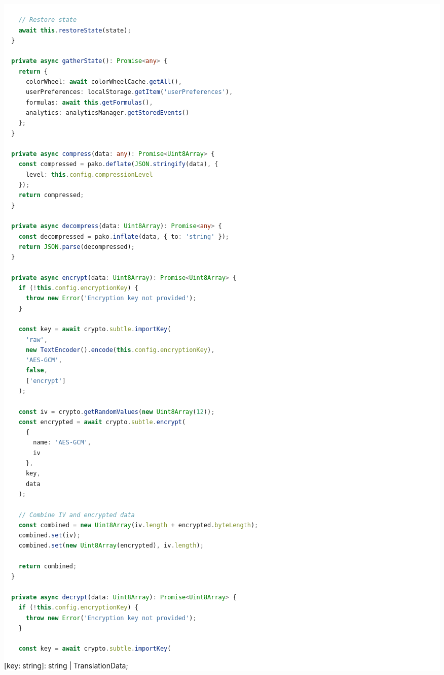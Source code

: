 ```typescript

    // Restore state
    await this.restoreState(state);
  }

  private async gatherState(): Promise<any> {
    return {
      colorWheel: await colorWheelCache.getAll(),
      userPreferences: localStorage.getItem('userPreferences'),
      formulas: await this.getFormulas(),
      analytics: analyticsManager.getStoredEvents()
    };
  }

  private async compress(data: any): Promise<Uint8Array> {
    const compressed = pako.deflate(JSON.stringify(data), {
      level: this.config.compressionLevel
    });
    return compressed;
  }

  private async decompress(data: Uint8Array): Promise<any> {
    const decompressed = pako.inflate(data, { to: 'string' });
    return JSON.parse(decompressed);
  }

  private async encrypt(data: Uint8Array): Promise<Uint8Array> {
    if (!this.config.encryptionKey) {
      throw new Error('Encryption key not provided');
    }

    const key = await crypto.subtle.importKey(
      'raw',
      new TextEncoder().encode(this.config.encryptionKey),
      'AES-GCM',
      false,
      ['encrypt']
    );

    const iv = crypto.getRandomValues(new Uint8Array(12));
    const encrypted = await crypto.subtle.encrypt(
      {
        name: 'AES-GCM',
        iv
      },
      key,
      data
    );

    // Combine IV and encrypted data
    const combined = new Uint8Array(iv.length + encrypted.byteLength);
    combined.set(iv);
    combined.set(new Uint8Array(encrypted), iv.length);

    return combined;
  }

  private async decrypt(data: Uint8Array): Promise<Uint8Array> {
    if (!this.config.encryptionKey) {
      throw new Error('Encryption key not provided');
    }

    const key = await crypto.subtle.importKey(
```

  [key: string]: string | TranslationData;